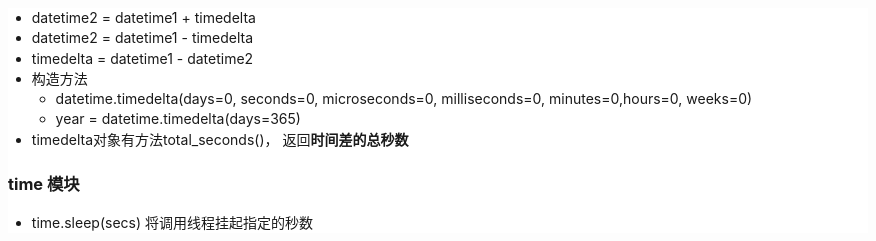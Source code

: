 * datetime2 = datetime1 + timedelta
* datetime2 = datetime1 - timedelta
* timedelta = datetime1 - datetime2
* 构造方法
  * datetime.timedelta(days=0, seconds=0, microseconds=0, milliseconds=0, minutes=0,hours=0, weeks=0)
  * year = datetime.timedelta(days=365)
* timedelta对象有方法total_seconds()， 返回**时间差的总秒数**

### time 模块

* time.sleep(secs) 将调用线程挂起指定的秒数

